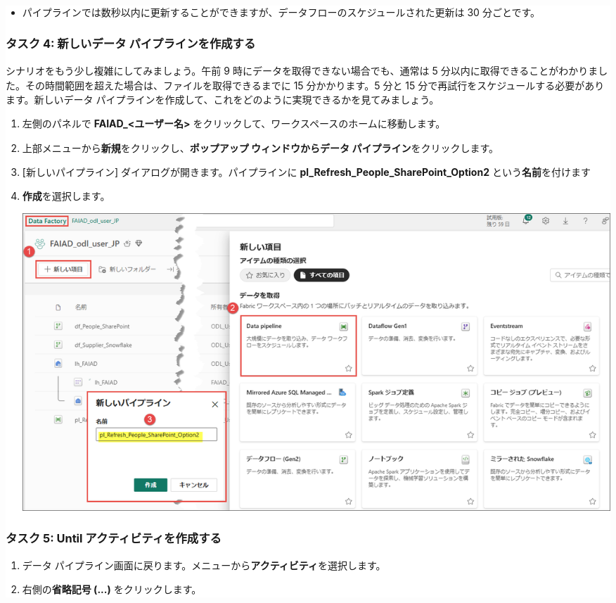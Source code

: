 -   パイプラインでは数秒以内に更新することができますが、データフローのスケジュールされた更新は
    30 分ごとです。

### タスク 4: 新しいデータ パイプラインを作成する

シナリオをもう少し複雑にしてみましょう。午前 9
時にデータを取得できない場合でも、通常は 5
分以内に取得できることがわかりました。その時間範囲を超えた場合は、ファイルを取得できるまでに
15 分かかります。5 分と 15
分で再試行をスケジュールする必要があります。新しいデータ
パイプラインを作成して、これをどのように実現できるかを見てみましょう。

1.  左側のパネルで **FAIAD\_\<ユーザー名\>**
    をクリックして、ワークスペースのホームに移動します。

2.  上部メニューから**新規**をクリックし、**ポップアップ
    ウィンドウからデータ パイプライン**をクリックします。

3.  \[新しいパイプライン\] ダイアログが開きます。パイプラインに
    **pl_Refresh_People_SharePoint_Option2** という**名前**を付けます

4.  **作成**を選択します。

    ![](../media/lab-05/image21.png)

### タスク 5: Until アクティビティを作成する

1.  データ
    パイプライン画面に戻ります。メニューから**アクティビティ**を選択します。

2.  右側の**省略記号 (...)** をクリックします。
